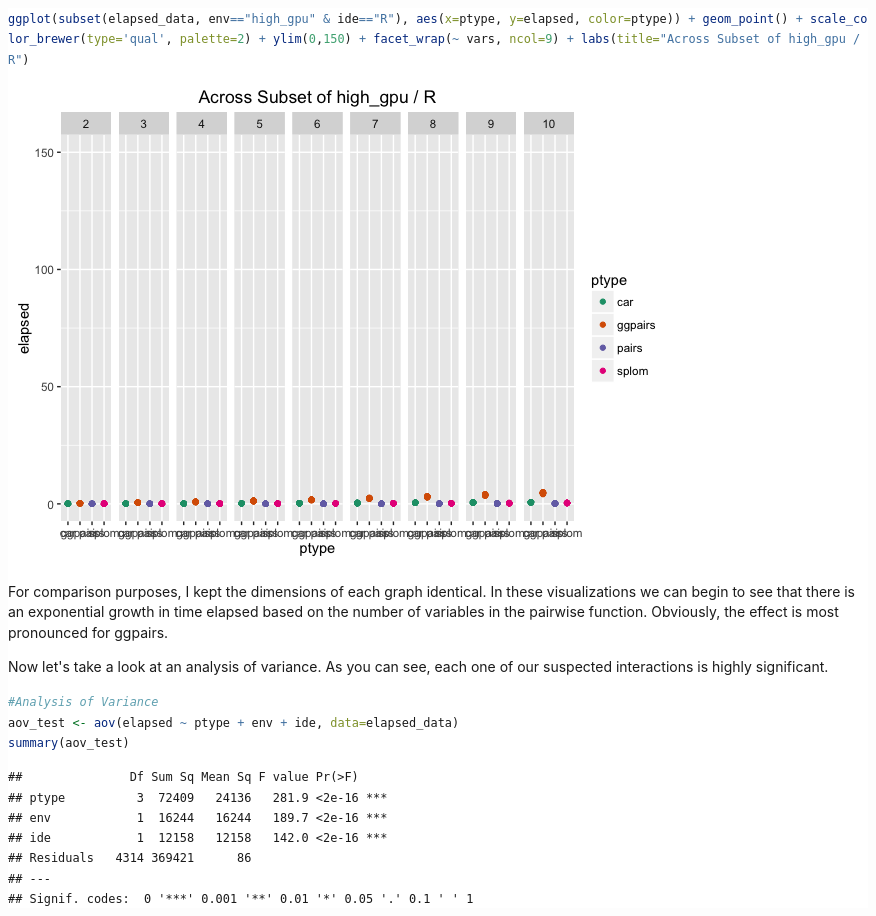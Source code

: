 ``` r
ggplot(subset(elapsed_data, env=="high_gpu" & ide=="R"), aes(x=ptype, y=elapsed, color=ptype)) + geom_point() + scale_color_brewer(type='qual', palette=2) + ylim(0,150) + facet_wrap(~ vars, ncol=9) + labs(title="Across Subset of high_gpu / R")
```

![](ggpairs_files/figure-markdown_github/unnamed-chunk-5-4.png)

For comparison purposes, I kept the dimensions of each graph identical. In these visualizations we can begin to see that there is an exponential growth in time elapsed based on the number of variables in the pairwise function. Obviously, the effect is most pronounced for ggpairs.

Now let's take a look at an analysis of variance. As you can see, each one of our suspected interactions is highly significant.

``` r
#Analysis of Variance
aov_test <- aov(elapsed ~ ptype + env + ide, data=elapsed_data)
summary(aov_test)
```

    ##               Df Sum Sq Mean Sq F value Pr(>F)    
    ## ptype          3  72409   24136   281.9 <2e-16 ***
    ## env            1  16244   16244   189.7 <2e-16 ***
    ## ide            1  12158   12158   142.0 <2e-16 ***
    ## Residuals   4314 369421      86                   
    ## ---
    ## Signif. codes:  0 '***' 0.001 '**' 0.01 '*' 0.05 '.' 0.1 ' ' 1
